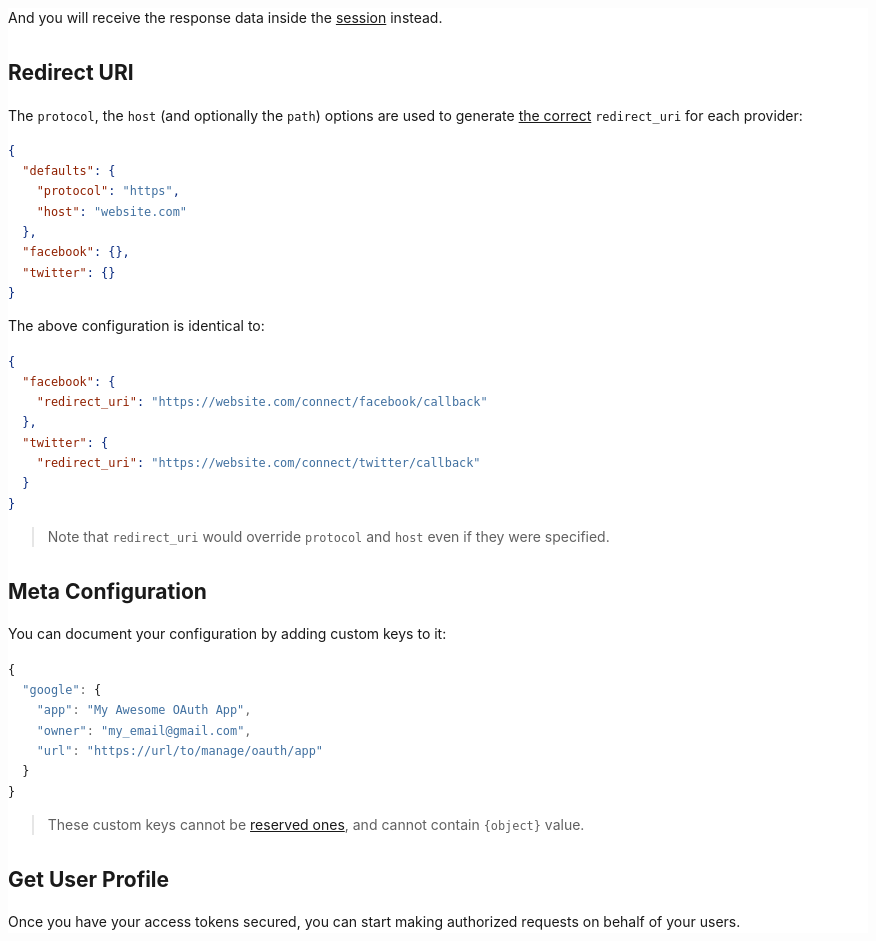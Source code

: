 And you will receive the response data inside the [session][session-transport-example] instead.


## Redirect URI

The `protocol`, the `host` (and optionally the `path`) options are used to generate [the correct][redirect-url] `redirect_uri` for each provider:

```json
{
  "defaults": {
    "protocol": "https",
    "host": "website.com"
  },
  "facebook": {},
  "twitter": {}
}
```

The above configuration is identical to:

```json
{
  "facebook": {
    "redirect_uri": "https://website.com/connect/facebook/callback"
  },
  "twitter": {
    "redirect_uri": "https://website.com/connect/twitter/callback"
  }
}
```

> Note that `redirect_uri` would override `protocol` and `host` even if they were specified.


## Meta Configuration

You can document your configuration by adding custom keys to it:

```js
{
  "google": {
    "app": "My Awesome OAuth App",
    "owner": "my_email@gmail.com",
    "url": "https://url/to/manage/oauth/app"
  }
}
```

> These custom keys cannot be [reserved ones][reserved-keys], and cannot contain `{object}` value.

## Get User Profile

Once you have your access tokens secured, you can start making authorized requests on behalf of your users.


  [npm-version]: https://img.shields.io/npm/v/grant.svg?style=flat-square (NPM Version)
  [travis-ci]: https://img.shields.io/travis/simov/grant/master.svg?style=flat-square (Build Status)
  [coveralls-status]: https://img.shields.io/coveralls/simov/grant.svg?style=flat-square (Test Coverage)
  [npm]: https://www.npmjs.com/package/grant
  [travis]: https://travis-ci.org/simov/grant
  [coveralls]: https://coveralls.io/r/simov/grant?branch=master
  [grant-oauth]: https://grant.outofindex.com
  [purest]: https://github.com/simov/purest
  [changelog]: https://github.com/simov/grant/blob/master/CHANGELOG.md
  [oauth-config]: https://github.com/simov/grant/blob/master/config/oauth.json
  [reserved-json]: https://github.com/simov/grant/blob/master/config/reserved.json
  [grant-examples]: https://github.com/simov/grant/tree/master/examples#table-of-contents
  [session-transport-example]: https://github.com/simov/grant/blob/master/examples/session-transport
  [oauth-proxy-example]: https://github.com/simov/grant/blob/master/examples/oauth-proxy
  [openid-connect-example]: https://github.com/simov/grant/blob/master/examples/openid-connect
  [grant]: #grant
  [table-of-contents]: #table-of-contents
  [express]: #express
  [koa]: #koa
  [hapi]: #hapi
  [configuration]: #configuration
  [redirect-url]: #redirect-url
  [reserved-routes]: #reserved-routes
  [path-prefix]: #path-prefix
  [openid-connect]: #openid-connect
  [custom-parameters]: #custom-parameters
  [static-overrides]: #static-overrides
  [dynamic-override]: #dynamic-override
  [reserved-keys]: #reserved-keys
  [custom-providers]: #custom-providers
  [development-environments]: #development-environments
  [subdomain]: #subdomain
  [sandbox-oauth-urls]: #sandbox-oauth-urls
  [sandbox-redirect-uri]: #sandbox-redirect-uri
  [more-dynamic-overrides]: #more-dynamic-overrides
  [quirks]: #quirks
  [response-data]: #response-data
  [alternative-require]: #alternative-require
  [alternative-instantiation]: #alternative-instantiation
  [programmatic-access]: #programmatic-access
  [session-vs-querystring]: #session-vs-querystring
  [redirect-uri]: #redirect-uri
  [meta-configuration]: #meta-configuration
  [get-user-profile]: #get-user-profile